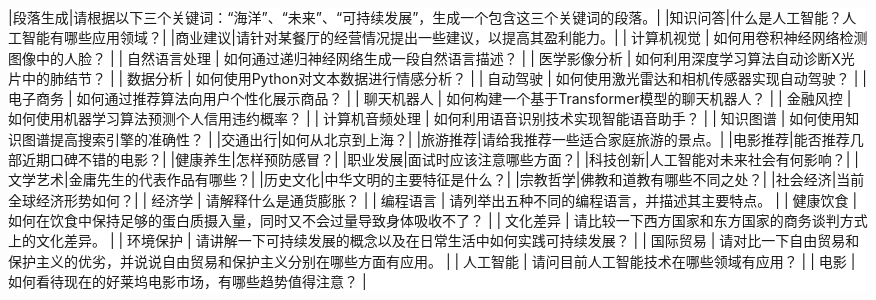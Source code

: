 |段落生成|请根据以下三个关键词：“海洋”、“未来”、“可持续发展”，生成一个包含这三个关键词的段落。|
|知识问答|什么是人工智能？人工智能有哪些应用领域？|
|商业建议|请针对某餐厅的经营情况提出一些建议，以提高其盈利能力。|
| 计算机视觉                                   | 如何用卷积神经网络检测图像中的人脸？                          |
| 自然语言处理                                   | 如何通过递归神经网络生成一段自然语言描述？                  |
| 医学影像分析                                   | 如何利用深度学习算法自动诊断X光片中的肺结节？                |
| 数据分析                                       | 如何使用Python对文本数据进行情感分析？                        |
| 自动驾驶                                       | 如何使用激光雷达和相机传感器实现自动驾驶？                    |
| 电子商务                                       | 如何通过推荐算法向用户个性化展示商品？                      |
| 聊天机器人                                     | 如何构建一个基于Transformer模型的聊天机器人？                |
| 金融风控                                       | 如何使用机器学习算法预测个人信用违约概率？                    |
| 计算机音频处理                                 | 如何利用语音识别技术实现智能语音助手？                        |
| 知识图谱                                       | 如何使用知识图谱提高搜索引擎的准确性？                        |
|交通出行|如何从北京到上海？|
|旅游推荐|请给我推荐一些适合家庭旅游的景点。|
|电影推荐|能否推荐几部近期口碑不错的电影？|
|健康养生|怎样预防感冒？|
|职业发展|面试时应该注意哪些方面？|
|科技创新|人工智能对未来社会有何影响？|
|文学艺术|金庸先生的代表作品有哪些？|
|历史文化|中华文明的主要特征是什么？|
|宗教哲学|佛教和道教有哪些不同之处？|
|社会经济|当前全球经济形势如何？|
| 经济学                                     | 请解释什么是通货膨胀？                                                                                                                                                                                                                                                                                                                                                                                                                                                                                                                                                       |
| 编程语言                                 | 请列举出五种不同的编程语言，并描述其主要特点。                                                                                                                                                                                                                                                                                                                                                                                                                                                                                                                     |
| 健康饮食                                 | 如何在饮食中保持足够的蛋白质摄入量，同时又不会过量导致身体吸收不了？                                                                                                                                                                                                                                                                                                                                                                                                                                                                                             |
| 文化差异                                   | 请比较一下西方国家和东方国家的商务谈判方式上的文化差异。                                                                                                                                                                                                                                                                                                                                                                                                                                                                                                       |
| 环境保护                                   | 请讲解一下可持续发展的概念以及在日常生活中如何实践可持续发展？                                                                                                                                                                                                                                                                                                                                                                                                                                                                                                |
| 国际贸易                                 | 请对比一下自由贸易和保护主义的优劣，并说说自由贸易和保护主义分别在哪些方面有应用。                                                                                                                                                                                                                                                                                                                                                                                                                                                                                |
| 人工智能                                 | 请问目前人工智能技术在哪些领域有应用？                                                                                                                                                                                                                                                                                                                                                                                                                                                                                                                                 |
| 电影                                     | 如何看待现在的好莱坞电影市场，有哪些趋势值得注意？                                                                                                                                                                                                                                                                                                                                                                                                                                                                                                             |